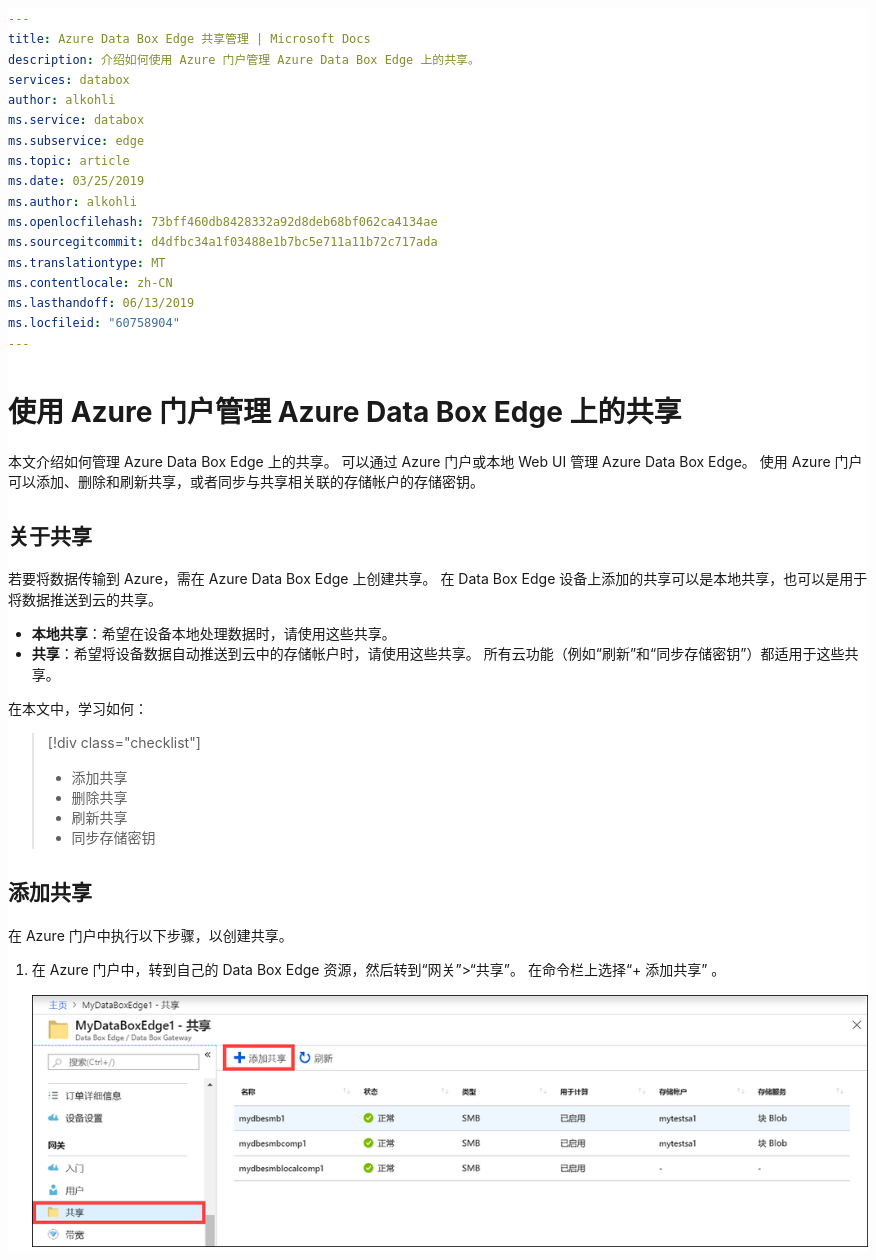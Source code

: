 ```yaml
---
title: Azure Data Box Edge 共享管理 | Microsoft Docs
description: 介绍如何使用 Azure 门户管理 Azure Data Box Edge 上的共享。
services: databox
author: alkohli
ms.service: databox
ms.subservice: edge
ms.topic: article
ms.date: 03/25/2019
ms.author: alkohli
ms.openlocfilehash: 73bff460db8428332a92d8deb68bf062ca4134ae
ms.sourcegitcommit: d4dfbc34a1f03488e1b7bc5e711a11b72c717ada
ms.translationtype: MT
ms.contentlocale: zh-CN
ms.lasthandoff: 06/13/2019
ms.locfileid: "60758904"
---
```

# <a name="use-the-azure-portal-to-manage-shares-on-your-azure-data-box-edge"></a>使用 Azure 门户管理 Azure Data Box Edge 上的共享

本文介绍如何管理 Azure Data Box Edge 上的共享。 可以通过 Azure 门户或本地 Web UI 管理 Azure Data Box Edge。 使用 Azure 门户可以添加、删除和刷新共享，或者同步与共享相关联的存储帐户的存储密钥。

## <a name="about-shares"></a>关于共享

若要将数据传输到 Azure，需在 Azure Data Box Edge 上创建共享。 在 Data Box Edge 设备上添加的共享可以是本地共享，也可以是用于将数据推送到云的共享。

 - **本地共享**：希望在设备本地处理数据时，请使用这些共享。
 - **共享**：希望将设备数据自动推送到云中的存储帐户时，请使用这些共享。 所有云功能（例如“刷新”和“同步存储密钥”）都适用于这些共享。  

在本文中，学习如何：

> [!div class="checklist"]
> * 添加共享
> * 删除共享
> * 刷新共享
> * 同步存储密钥


## <a name="add-a-share"></a>添加共享

在 Azure 门户中执行以下步骤，以创建共享。

1. 在 Azure 门户中，转到自己的 Data Box Edge 资源，然后转到“网关”>“共享”。  在命令栏上选择“+ 添加共享”  。

    ![选择“添加共享”](media/data-box-edge-manage-shares/add-share-1.png)
